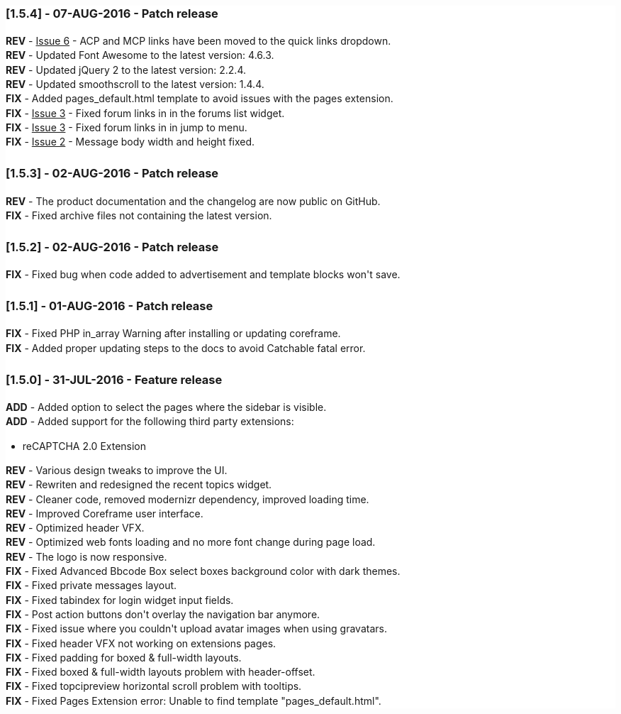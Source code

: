 
### [1.5.4] - 07-AUG-2016 - Patch release
**REV** - [Issue 6](https://github.com/forumthemer/eles-phpbb-forum-theme/issues/6) -
ACP and MCP links have been moved to the quick links dropdown.<br>
**REV** - Updated Font Awesome to the latest version: 4.6.3.<br>
**REV** - Updated jQuery 2 to the latest version: 2.2.4.<br>
**REV** - Updated smoothscroll to the latest version: 1.4.4.<br>
**FIX** - Added pages_default.html template to avoid issues with the pages extension.<br>
**FIX** - [Issue 3](https://github.com/forumthemer/eles-phpbb-forum-theme/issues/6) -
Fixed forum links in in the forums list widget.<br>
**FIX** - [Issue 3](https://github.com/forumthemer/eles-phpbb-forum-theme/issues/6) -
Fixed forum links in in jump to menu.<br>
**FIX** - [Issue 2](https://github.com/forumthemer/eles-phpbb-forum-theme/issues/2) -
Message body width and height fixed.<br>


### [1.5.3] - 02-AUG-2016 - Patch release
**REV** - The product documentation and the changelog are now public on GitHub.<br>
**FIX** - Fixed archive files not containing the latest version.<br>


### [1.5.2] - 02-AUG-2016 - Patch release
**FIX** - Fixed bug when code added to advertisement and template blocks won't save.<br>


### [1.5.1] - 01-AUG-2016 - Patch release
**FIX** - Fixed PHP in_array Warning after installing or updating coreframe.<br>
**FIX** - Added proper updating steps to the docs to avoid Catchable fatal error.<br>


### [1.5.0] - 31-JUL-2016 - Feature release
**ADD** - Added option to select the pages where the sidebar is visible.<br>
**ADD** - Added support for the following third party extensions:<br>

+ reCAPTCHA 2.0 Extension

**REV** - Various design tweaks to improve the UI.<br>
**REV** - Rewriten and redesigned the recent topics widget.<br>
**REV** - Cleaner code, removed modernizr dependency, improved loading time.<br>
**REV** - Improved Coreframe user interface.<br>
**REV** - Optimized header VFX.<br>
**REV** - Optimized web fonts loading and no more font change during page load.<br>
**REV** - The logo is now responsive.<br>
**FIX** - Fixed Advanced Bbcode Box select boxes background color with dark themes.<br>
**FIX** - Fixed private messages layout.<br>
**FIX** - Fixed tabindex for login widget input fields.<br>
**FIX** - Post action buttons don't overlay the navigation bar anymore.<br>
**FIX** - Fixed issue where you couldn't upload avatar images when using gravatars.<br>
**FIX** - Fixed header VFX not working on extensions pages.<br>
**FIX** - Fixed padding for boxed & full-width layouts.<br>
**FIX** - Fixed boxed & full-width layouts problem with header-offset.<br>
**FIX** - Fixed topcipreview horizontal scroll problem with tooltips.<br>
**FIX** - Fixed Pages Extension error: Unable to find template "pages_default.html".<br>
